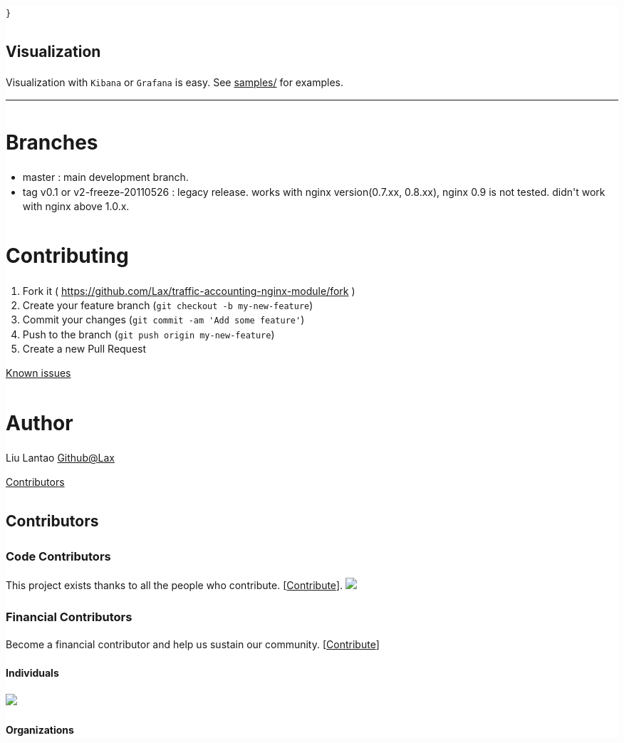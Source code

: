 ```
}
```

## Visualization

Visualization with `Kibana` or `Grafana` is easy.
See [samples/](samples/) for examples.

---

# Branches

* master : main development branch.
* tag v0.1 or v2-freeze-20110526 : legacy release. works with nginx version(0.7.xx, 0.8.xx), nginx 0.9 is not tested. didn't work with nginx above 1.0.x.

# Contributing

1. Fork it ( https://github.com/Lax/traffic-accounting-nginx-module/fork )
2. Create your feature branch (`git checkout -b my-new-feature`)
3. Commit your changes (`git commit -am 'Add some feature'`)
4. Push to the branch (`git push origin my-new-feature`)
5. Create a new Pull Request

[Known issues](https://github.com/Lax/traffic-accounting-nginx-module/issues?q=)

# Author

Liu Lantao [Github@Lax](https://github.com/Lax)

[Contributors](https://github.com/Lax/traffic-accounting-nginx-module/graphs/contributors)

## Contributors

### Code Contributors

This project exists thanks to all the people who contribute. [[Contribute](CONTRIBUTING.md)].
<a href="https://github.com/Lax/traffic-accounting-nginx-module/graphs/contributors"><img src="https://opencollective.com/traffic-acctiong-nginx-module/contributors.svg?width=890&button=false" /></a>

### Financial Contributors

Become a financial contributor and help us sustain our community. [[Contribute](https://opencollective.com/traffic-acctiong-nginx-module/contribute)]

#### Individuals

<a href="https://opencollective.com/traffic-acctiong-nginx-module"><img src="https://opencollective.com/traffic-acctiong-nginx-module/individuals.svg?width=890"></a>

#### Organizations
